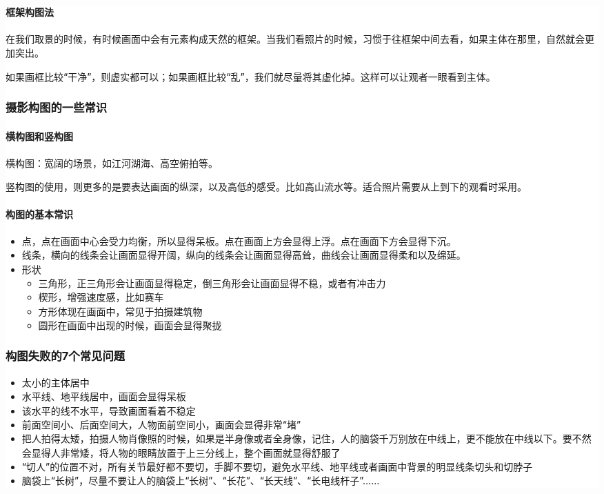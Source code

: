 #### 框架构图法

在我们取景的时候，有时候画面中会有元素构成天然的框架。当我们看照片的时候，习惯于往框架中间去看，如果主体在那里，自然就会更加突出。

如果画框比较“干净”，则虚实都可以；如果画框比较“乱”，我们就尽量将其虚化掉。这样可以让观者一眼看到主体。



### 摄影构图的一些常识

#### 横构图和竖构图

横构图：宽阔的场景，如江河湖海、高空俯拍等。

竖构图的使用，则更多的是要表达画面的纵深，以及高低的感受。比如高山流水等。适合照片需要从上到下的观看时采用。



#### 构图的基本常识

- 点，点在画面中心会受力均衡，所以显得呆板。点在画面上方会显得上浮。点在画面下方会显得下沉。
- 线条，横向的线条会让画面显得开阔，纵向的线条会让画面显得高耸，曲线会让画面显得柔和以及绵延。
- 形状
  - 三角形，正三角形会让画面显得稳定，倒三角形会让画面显得不稳，或者有冲击力
  - 楔形，增强速度感，比如赛车
  - 方形体现在画面中，常见于拍摄建筑物
  - 圆形在画面中出现的时候，画面会显得聚拢



### 构图失败的7个常见问题

- 太小的主体居中
- 水平线、地平线居中，画面会显得呆板
- 该水平的线不水平，导致画面看着不稳定
- 前面空间小、后面空间大，人物面前空间小，画面会显得非常“堵”
- 把人拍得太矮，拍摄人物肖像照的时候，如果是半身像或者全身像，记住，人的脑袋千万别放在中线上，更不能放在中线以下。要不然会显得人非常矮，将人物的眼睛放置于上三分线上，整个画面就显得舒服了
- “切人”的位置不对，所有关节最好都不要切，手脚不要切，避免水平线、地平线或者画面中背景的明显线条切头和切脖子
- 脑袋上“长树”，尽量不要让人的脑袋上“长树”、“长花”、“长天线”、“长电线杆子”……